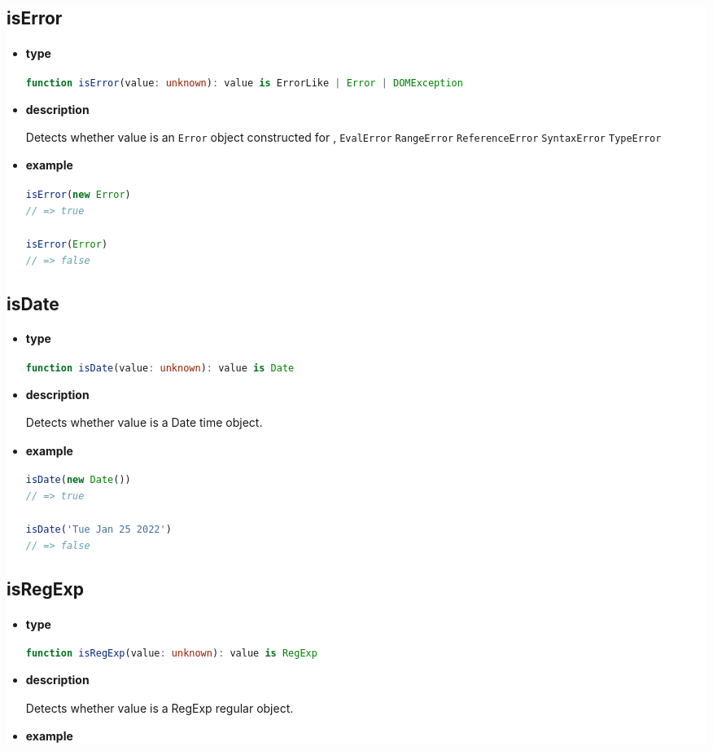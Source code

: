 ## isError

- **type**

  ```ts
  function isError(value: unknown): value is ErrorLike | Error | DOMException
  ```

- **description**

  Detects whether value is an `Error` object constructed for , `EvalError` `RangeError` `ReferenceError` `SyntaxError` `TypeError`

- **example**

  ```js
  isError(new Error)
  // => true
  
  isError(Error)
  // => false
  ```

## isDate

- **type**

  ```ts
  function isDate(value: unknown): value is Date
  ```

- **description**

  Detects whether value is a Date time object.

- **example**

  ```js
  isDate(new Date())
  // => true
  
  isDate('Tue Jan 25 2022')
  // => false
  ```

## isRegExp

- **type**

  ```ts
  function isRegExp(value: unknown): value is RegExp
  ```

- **description**

  Detects whether value is a RegExp regular object.

- **example**
